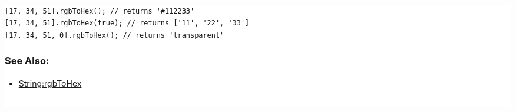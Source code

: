 	[17, 34, 51].rgbToHex(); // returns '#112233'
	[17, 34, 51].rgbToHex(true); // returns ['11', '22', '33']
	[17, 34, 51, 0].rgbToHex(); // returns 'transparent'

### See Also:

- [String:rgbToHex][]

-------------------------

-------------------------

[Function:bind]: /core/Types/Function/#Function:bind
[String:hexToRgb]: /core/Types/String/#String:hexToRgb
[String:rgbToHex]: /core/Types/String/#String:rgbToHex
[MDC Array]: https://developer.mozilla.org/en/Core_JavaScript_1.5_Reference/Global_Objects/Array
[MDC Array:every]: https://developer.mozilla.org/en/Core_JavaScript_1.5_Reference/Global_Objects/Array/every
[MDC Array:filter]: https://developer.mozilla.org/en/Core_JavaScript_1.5_Reference/Global_Objects/Array/filter
[MDC Array:indexOf]: https://developer.mozilla.org/en/Core_JavaScript_1.5_Reference/Global_Objects/Array/indexOf
[MDC Array:map]: https://developer.mozilla.org/en/Core_JavaScript_1.5_Reference/Global_Objects/Array/map
[MDC Array:some]: https://developer.mozilla.org/en/Core_JavaScript_1.5_Reference/Global_Objects/Array/some
[MDC Array:forEach]: https://developer.mozilla.org/en/Core_JavaScript_1.5_Reference/Global_Objects/Array/forEach
[Array:every]: https://developer.mozilla.org/en/Core_JavaScript_1.5_Reference/Global_Objects/Array/every
[Array:filter]: https://developer.mozilla.org/en/Core_JavaScript_1.5_Reference/Global_Objects/Array/filter
[Array:indexOf]: https://developer.mozilla.org/en/Core_JavaScript_1.5_Reference/Global_Objects/Array/indexOf
[Array:map]: https://developer.mozilla.org/en/Core_JavaScript_1.5_Reference/Global_Objects/Array/map
[Array:some]: https://developer.mozilla.org/en/Core_JavaScript_1.5_Reference/Global_Objects/Array/some
